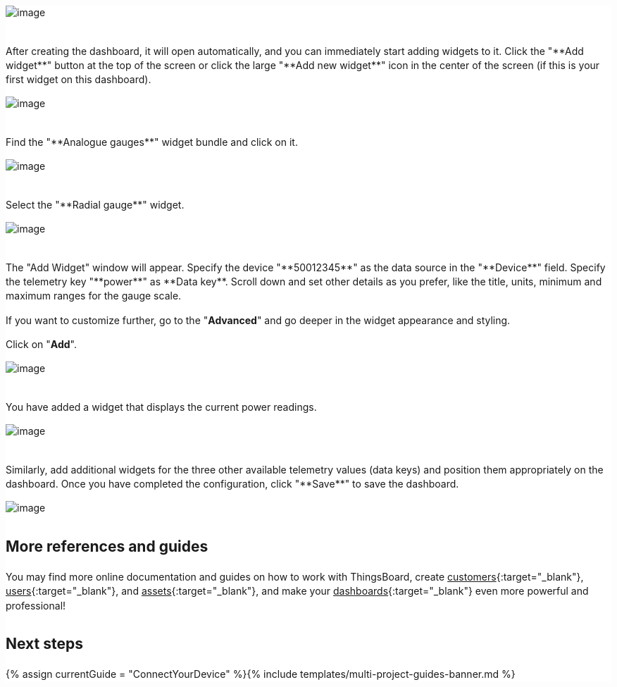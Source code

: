 ![image](https://img.thingsboard.io/samples/digicom/dashboard-energy-meter-1.png)

<br>
After creating the dashboard, it will open automatically, and you can immediately start adding widgets to it.   
Click the "**Add widget**" button at the top of the screen or click the large "**Add new widget**" icon in the center of the screen (if this is your first widget on this dashboard).

![image](https://img.thingsboard.io/samples/digicom/dashboard-energy-meter-2.png)

<br>
Find the "**Analogue gauges**" widget bundle and click on it.

![image](https://img.thingsboard.io/samples/digicom/dashboard-energy-meter-3.png)

<br>
Select the "**Radial gauge**" widget.

![image](https://img.thingsboard.io/samples/digicom/dashboard-energy-meter-4.png)

<br>
The "Add Widget" window will appear. Specify the device "**50012345**" as the data source in the "**Device**" field. 
Specify the telemetry key "**power**" as **Data key**.   
Scroll down and set other details as you prefer, like the title, units, minimum and maximum ranges for the gauge scale.

If you want to customize further, go to the "**Advanced**" and go deeper in the widget appearance and styling.

Click on "**Add**".

![image](https://img.thingsboard.io/samples/digicom/dashboard-energy-meter-5.png)

<br>
You have added a widget that displays the current power readings.

![image](https://img.thingsboard.io/samples/digicom/dashboard-energy-meter-6.png)

<br>
Similarly, add additional widgets for the three other available telemetry values (data keys) and position them appropriately on the dashboard.   
Once you have completed the configuration, click "**Save**" to save the dashboard.

![image](https://img.thingsboard.io/samples/digicom/dashboard-energy-meter-7.png)

## More references and guides

You may find more online documentation and guides on how to work with ThingsBoard, create [customers](/docs/{{docsPrefix}}user-guide/ui/customers/){:target="_blank"}, [users](/docs/{{docsPrefix}}user-guide/ui/users/){:target="_blank"}, and [assets](/docs/{{docsPrefix}}user-guide/ui/assets/){:target="_blank"}, and make your [dashboards](/docs/{{docsPrefix}}user-guide/dashboards/){:target="_blank"} even more powerful and professional!

## Next steps

{% assign currentGuide = "ConnectYourDevice" %}{% include templates/multi-project-guides-banner.md %}